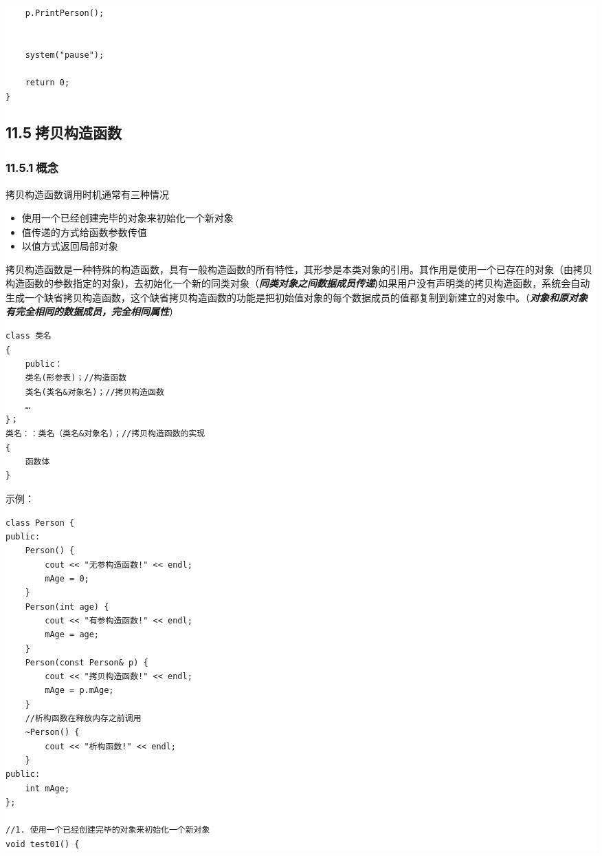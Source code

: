 ```
	p.PrintPerson();


	system("pause");

	return 0;
}
```

## 11.5 拷贝构造函数

### 11.5.1 概念

拷贝构造函数调用时机通常有三种情况

- 使用一个已经创建完毕的对象来初始化一个新对象
- 值传递的方式给函数参数传值
- 以值方式返回局部对象

拷贝构造函数是一种特殊的构造函数，具有一般构造函数的所有特性，其形参是本类对象的引用。其作用是使用一个已存在的对象（由拷贝构造函数的参数指定的对象)，去初始化一个新的同类对象（_**同类对象之间数据成员传递**_)如果用户没有声明类的拷贝构造函数，系统会自动生成一个缺省拷贝构造函数，这个缺省拷贝构造函数的功能是把初始值对象的每个数据成员的值都复制到新建立的对象中。（_**对象和原对象有完全相同的数据成员，完全相同属性**_）

```
class 类名
{
    public：
    类名(形参表)；//构造函数
    类名(类名&对象名)；//拷贝构造函数
    …
}；
类名：：类名（类名&对象名)；//拷贝构造函数的实现
{
    函数体
}
```

示例：

```
class Person {
public:
	Person() {
		cout << "无参构造函数!" << endl;
		mAge = 0;
	}
	Person(int age) {
		cout << "有参构造函数!" << endl;
		mAge = age;
	}
	Person(const Person& p) {
		cout << "拷贝构造函数!" << endl;
		mAge = p.mAge;
	}
	//析构函数在释放内存之前调用
	~Person() {
		cout << "析构函数!" << endl;
	}
public:
	int mAge;
};

//1. 使用一个已经创建完毕的对象来初始化一个新对象
void test01() {

```